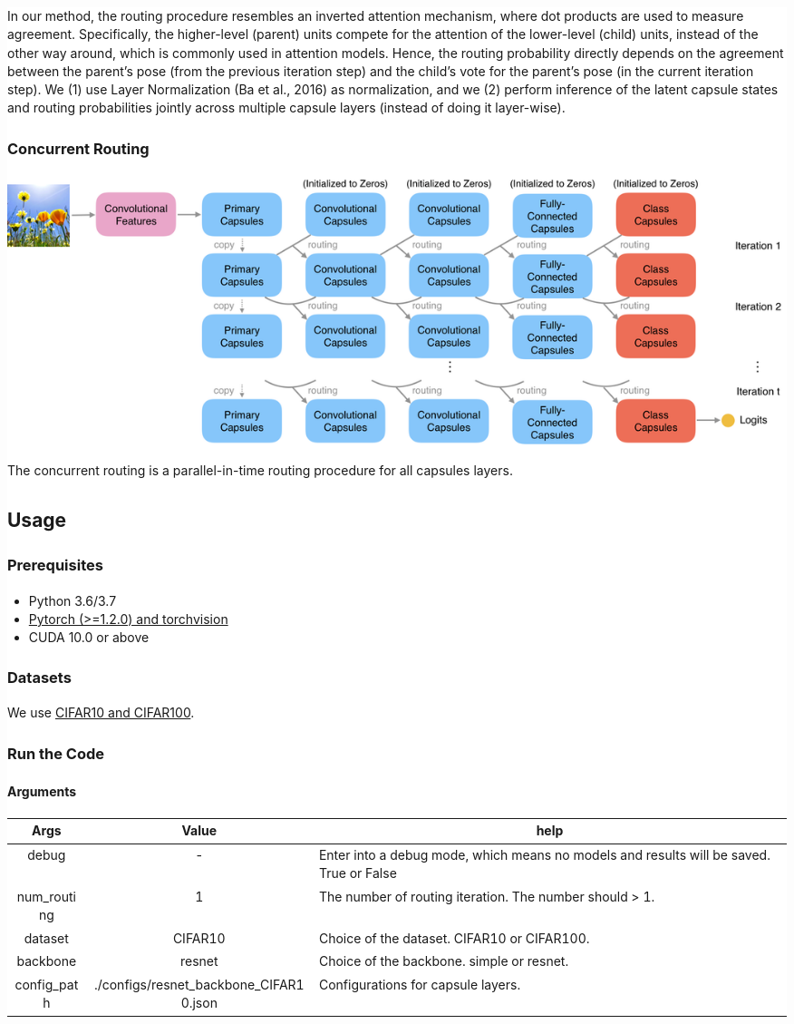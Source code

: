 In our method, the routing procedure resembles an inverted attention mechanism, where dot products are used to measure agreement. Specifically, the higher-level (parent) units compete for the attention of the lower-level (child) units, instead of the other way around, which is commonly used in attention models. Hence, the routing probability directly depends on the agreement between the parent’s pose (from the previous iteration step) and the child’s vote for the parent’s pose (in the current iteration step). We (1) use Layer Normalization (Ba et al., 2016) as normalization, and we (2) perform inference of the latent capsule states and routing probabilities jointly across multiple capsule layers (instead of doing it layer-wise). 

### Concurrent Routing
<p align="center">
<img src='imgs/concurrent.png' width="1000px"/>

The concurrent routing is a parallel-in-time routing procedure for all capsules layers.

## Usage

### Prerequisites
- Python 3.6/3.7
- [Pytorch (>=1.2.0) and torchvision](https://pytorch.org/)
- CUDA 10.0 or above

### Datasets

We use [CIFAR10 and CIFAR100](https://www.cs.toronto.edu/~kriz/cifar.html).

### Run the Code

#### Arguments

|     Args    |                        Value                        | help                                                                                                                                                                            |
|:-----------:|:---------------------------------------------------:|---------------------------------------------------------------------------------------------------------------------------------------------------------------------------------|
|    debug    |                          -                          | Enter into a debug mode, which means no models and results will be saved. True or False                                                                                                       |
| num_routing |                          1                          | The number of routing iteration. The number should > 1. |
|   dataset   |                       CIFAR10                       | Choice of the dataset. CIFAR10 or CIFAR100.                                                                                                                                                         |
|   backbone  |                        resnet                       | Choice of the backbone. simple or resnet.                                                                                                                                                        |
| config_path | ./configs/resnet_backbone_CIFAR10.json | Configurations for capsule layers.                                                                                                                                              |
